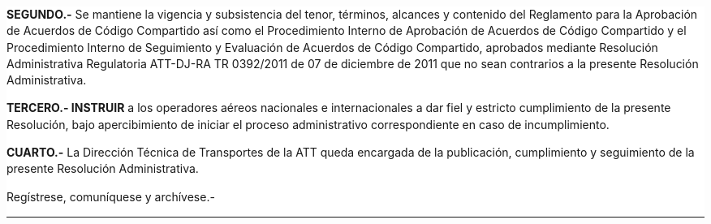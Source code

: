 
**SEGUNDO.-** Se mantiene la vigencia y subsistencia del tenor, términos, alcances y contenido del Reglamento para la Aprobación de Acuerdos de Código Compartido así como el Procedimiento Interno de Aprobación de Acuerdos de Código Compartido y el Procedimiento Interno de Seguimiento y Evaluación de Acuerdos de Código Compartido, aprobados mediante Resolución Administrativa Regulatoria ATT-DJ-RA TR 0392/2011 de 07 de diciembre de 2011 que no sean contrarios a la presente Resolución Administrativa.

**TERCERO.- INSTRUIR** a los operadores aéreos nacionales e internacionales a dar fiel y estricto cumplimiento de la presente Resolución, bajo apercibimiento de iniciar el proceso administrativo correspondiente en caso de incumplimiento.

**CUARTO.-** La Dirección Técnica de Transportes de la ATT queda encargada de la publicación, cumplimiento y seguimiento de la presente Resolución Administrativa.

Regístrese, comuníquese y archívese.-

---

